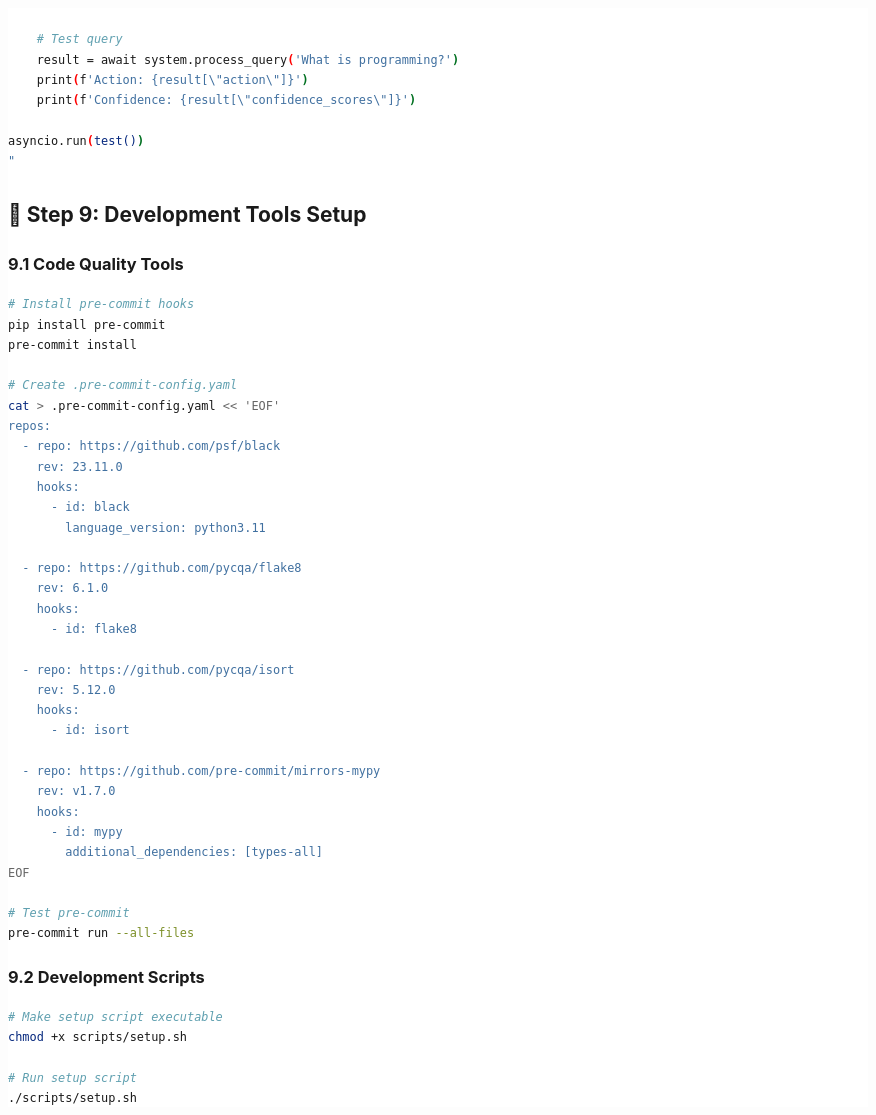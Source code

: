 ```bash
    
    # Test query
    result = await system.process_query('What is programming?')
    print(f'Action: {result[\"action\"]}')
    print(f'Confidence: {result[\"confidence_scores\"]}')

asyncio.run(test())
"
```

## 🔧 Step 9: Development Tools Setup

### 9.1 Code Quality Tools
```bash
# Install pre-commit hooks
pip install pre-commit
pre-commit install

# Create .pre-commit-config.yaml
cat > .pre-commit-config.yaml << 'EOF'
repos:
  - repo: https://github.com/psf/black
    rev: 23.11.0
    hooks:
      - id: black
        language_version: python3.11

  - repo: https://github.com/pycqa/flake8
    rev: 6.1.0
    hooks:
      - id: flake8

  - repo: https://github.com/pycqa/isort
    rev: 5.12.0
    hooks:
      - id: isort

  - repo: https://github.com/pre-commit/mirrors-mypy
    rev: v1.7.0
    hooks:
      - id: mypy
        additional_dependencies: [types-all]
EOF

# Test pre-commit
pre-commit run --all-files
```

### 9.2 Development Scripts
```bash
# Make setup script executable
chmod +x scripts/setup.sh

# Run setup script
./scripts/setup.sh
```
